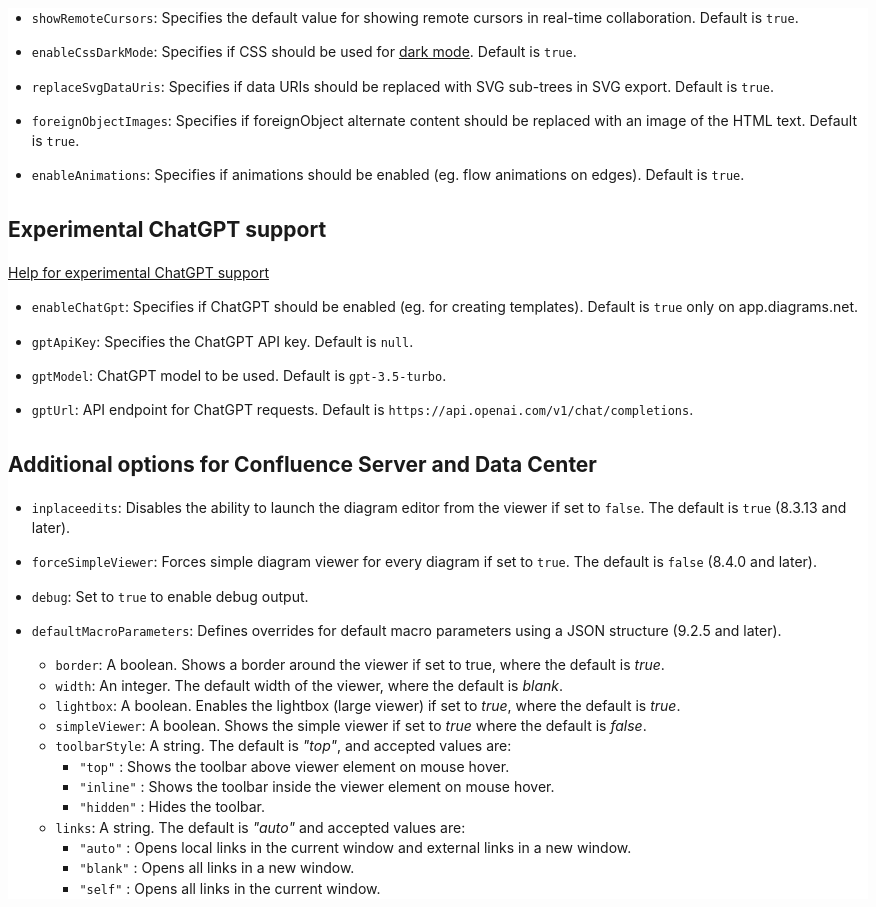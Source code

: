 * ``showRemoteCursors``: Specifies the default value for showing remote cursors in real-time collaboration. Default is ``true``.

* ``enableCssDarkMode``: Specifies if CSS should be used for [dark mode](/blog/dark-mode-diagrams.html). Default is ``true``.

* ``replaceSvgDataUris``: Specifies if data URIs should be replaced with SVG sub-trees in SVG export. Default is ``true``.

* ``foreignObjectImages``: Specifies if foreignObject alternate content should be replaced with an image of the HTML text. Default is ``true``.

* ``enableAnimations``: Specifies if animations should be enabled (eg. flow animations on edges). Default is ``true``.

## Experimental ChatGPT support

[Help for experimental ChatGPT support](https://github.com/jgraph/drawio/discussions/4044)

* ``enableChatGpt``: Specifies if ChatGPT should be enabled (eg. for creating templates). Default is ``true``
only on app.diagrams.net.

* ``gptApiKey``: Specifies the ChatGPT API key. Default is ``null``.

* ``gptModel``: ChatGPT model to be used. Default is ``gpt-3.5-turbo``.

* ``gptUrl``: API endpoint for ChatGPT requests. Default is ``https://api.openai.com/v1/chat/completions``.

## Additional options for Confluence Server and Data Center

* ``inplaceedits``: Disables the ability to launch the diagram editor from the viewer if set to ``false``. The default is ``true`` (8.3.13 and later).

* ``forceSimpleViewer``: Forces simple diagram viewer for every diagram if set to ``true``. The default is ``false`` (8.4.0 and later).

* ``debug``: Set to ``true`` to enable debug output.

* ``defaultMacroParameters``: Defines overrides for default macro parameters using a JSON structure (9.2.5 and later).
   * ``border``: A boolean. Shows a border around the viewer if set to true, where the default is _true_.
   * ``width``: An integer. The default width of the viewer, where the default is _blank_.
   * ``lightbox``: A boolean. Enables the lightbox (large viewer) if set to _true_, where the default is _true_.
   * ``simpleViewer``: A boolean. Shows the simple viewer if set to _true_ where the default is _false_.
   * ``toolbarStyle``: A string. The default is _"top"_, and accepted values are:
      * ``"top"`` : Shows the toolbar above viewer element on mouse hover.
      * ``"inline"`` : Shows the toolbar inside the viewer element on mouse hover.
      * ``"hidden"`` : Hides the toolbar.
   * ``links``: A string. The default is _"auto"_ and accepted values are:
      * ``"auto"`` : Opens local links in the current window and external links in a new window.
      * ``"blank"`` : Opens all links in a new window.
      * ``"self"`` : Opens all links in the current window.
